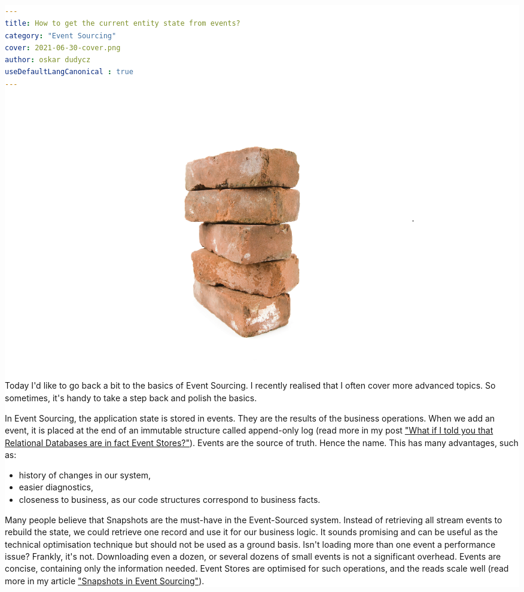 ```yaml
---
title: How to get the current entity state from events?
category: "Event Sourcing"
cover: 2021-06-30-cover.png
author: oskar dudycz
useDefaultLangCanonical : true
---
```


![cover](2021-06-30-cover.png)

Today I'd like to go back a bit to the basics of Event Sourcing. I recently realised that I often cover more advanced topics. So sometimes, it's handy to take a step back and polish the basics.

In Event Sourcing, the application state is stored in events. They are the results of the business operations. When we add an event, it is placed at the end of an immutable structure called append-only log (read more in my post ["What if I told you that Relational Databases are in fact Event Stores?"](/pl/relational_databases_are_event_stores/)). Events are the source of truth. Hence the name. This has many advantages, such as:
* history of changes in our system,
* easier diagnostics,
* closeness to business, as our code structures correspond to business facts.

Many people believe that Snapshots are the must-have in the Event-Sourced system. Instead of retrieving all stream events to rebuild the state, we could retrieve one record and use it for our business logic. It sounds promising and can be useful as the technical optimisation technique but should not be used as a ground basis. Isn't loading more than one event a performance issue? Frankly, it's not. Downloading even a dozen, or several dozens of small events is not a significant overhead. Events are concise, containing only the information needed. Event Stores are optimised for such operations, and the reads scale well (read more in my article ["Snapshots in Event Sourcing"](https://www.eventstore.com/blog/snapshots-in-event-sourcing)).
